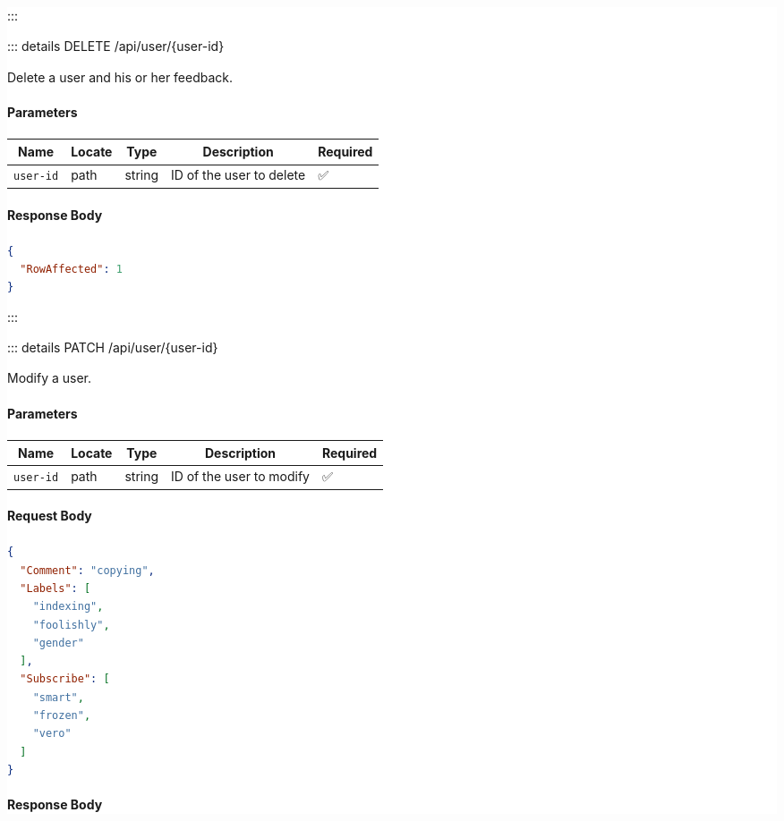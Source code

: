 :::

::: details DELETE /api/user/{user-id} 

Delete a user and his or her feedback.

#### Parameters

| Name | Locate | Type | Description | Required | 
|-|-|-|-|-|
| `user-id` | path | string | ID of the user to delete | ✅ |

#### Response Body

```json
{
  "RowAffected": 1
}
```

:::

::: details PATCH /api/user/{user-id} 

Modify a user.

#### Parameters

| Name | Locate | Type | Description | Required | 
|-|-|-|-|-|
| `user-id` | path | string | ID of the user to modify | ✅ |

#### Request Body

```json
{
  "Comment": "copying",
  "Labels": [
    "indexing",
    "foolishly",
    "gender"
  ],
  "Subscribe": [
    "smart",
    "frozen",
    "vero"
  ]
}
```

#### Response Body

